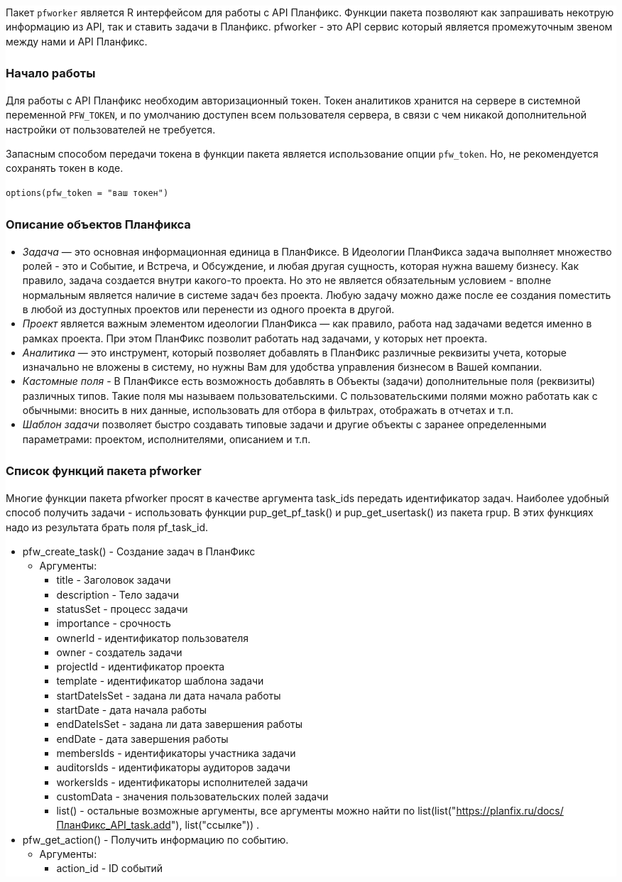 Пакет `pfworker` является R интерфейсом для работы с API Планфикс. Функции пакета позволяют как запрашивать некотрую информацию из API, так и ставить задачи в Планфикс. 
pfworker - это API сервис который является промежуточным звеном между нами и API Планфикс.

### Начало работы

Для работы с API Планфикс необходим авторизационный токен. Токен аналитиков хранится на сервере в системной переменной `PFW_TOKEN`, и по умолчанию доступен всем пользователя сервера, в связи с чем никакой дополнительной настройки от пользователей не требуется.

Запасным способом передачи токена в функции пакета является использование опции `pfw_token`. Но, не рекомендуется сохранять токен в коде. 

```{r}
options(pfw_token = "ваш токен")
```

### Описание объектов Планфикса
* *Задача* ― это основная информационная единица в ПланФиксе. В Идеологии ПланФикса задача выполняет множество ролей - это и Событие, и Встреча, и Обсуждение, и любая другая сущность, которая нужна вашему бизнесу. Как правило, задача создается внутри какого-то проекта. Но это не является обязательным условием - вполне нормальным является наличие в системе задач без проекта. Любую задачу можно даже после ее создания поместить в любой из доступных проектов или перенести из одного проекта в другой.
* *Проект* является важным элементом идеологии ПланФикса ― как правило, работа над задачами ведется именно в рамках проекта. При этом ПланФикс позволит работать над задачами, у которых нет проекта.
* *Аналитика* — это инструмент, который позволяет добавлять в ПланФикс различные реквизиты учета, которые изначально не вложены в систему, но нужны Вам для удобства управления бизнесом в Вашей компании.
* *Кастомные поля* - В ПланФиксе есть возможность добавлять в Объекты (задачи) дополнительные поля (реквизиты) различных типов. Такие поля мы называем пользовательскими. С пользовательскими полями можно работать как с обычными: вносить в них данные, использовать для отбора в фильтрах, отображать в отчетах и т.п.
* *Шаблон задачи* позволяет быстро создавать типовые задачи и другие объекты с заранее определенными параметрами: проектом, исполнителями, описанием и т.п.

### Список функций пакета pfworker

Многие функции пакета pfworker просят в качестве аргумента task_ids передать идентификатор задач. Наиболее удобный способ получить задачи - использовать функции pup_get_pf_task() и pup_get_usertask() из пакета rpup. В этих функциях надо из результата брать поля pf_task_id.

* pfw_create_task() - Создание задач в ПланФикс
    * Аргументы:
      * title - Заголовок задачи
      * description - Тело задачи
      * statusSet - процесс задачи
      * importance - срочность
      * ownerId - идентификатор пользователя
      * owner - создатель задачи
      * projectId - идентификатор проекта
      * template - идентификатор шаблона задачи
      * startDateIsSet - задана ли дата начала работы
      * startDate - дата начала работы
      * endDateIsSet - задана ли дата завершения работы
      * endDate - дата завершения работы
      * membersIds - идентификаторы участника задачи
      * auditorsIds - идентификаторы аудиторов задачи
      * workersIds - идентификаторы исполнителей задачи
      * customData - значения пользовательских полей задачи
      * list() - остальные возможные аргументы, все аргументы можно найти по list(list("https://planfix.ru/docs/ПланФикс_API_task.add"), list("ссылке")) .
* pfw_get_action() - Получить информацию по событию.
    * Аргументы:
      * action_id - ID событий